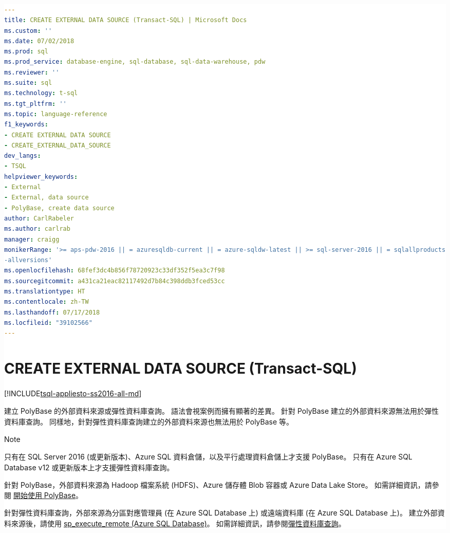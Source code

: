 ```yaml
---
title: CREATE EXTERNAL DATA SOURCE (Transact-SQL) | Microsoft Docs
ms.custom: ''
ms.date: 07/02/2018
ms.prod: sql
ms.prod_service: database-engine, sql-database, sql-data-warehouse, pdw
ms.reviewer: ''
ms.suite: sql
ms.technology: t-sql
ms.tgt_pltfrm: ''
ms.topic: language-reference
f1_keywords:
- CREATE EXTERNAL DATA SOURCE
- CREATE_EXTERNAL_DATA_SOURCE
dev_langs:
- TSQL
helpviewer_keywords:
- External
- External, data source
- PolyBase, create data source
author: CarlRabeler
ms.author: carlrab
manager: craigg
monikerRange: '>= aps-pdw-2016 || = azuresqldb-current || = azure-sqldw-latest || >= sql-server-2016 || = sqlallproducts-allversions'
ms.openlocfilehash: 68fef3dc4b856f78720923c33df352f5ea3c7f98
ms.sourcegitcommit: a431ca21eac82117492d7b84c398ddb3fced53cc
ms.translationtype: HT
ms.contentlocale: zh-TW
ms.lasthandoff: 07/17/2018
ms.locfileid: "39102566"
---
```

# <a name="create-external-data-source-transact-sql"></a>CREATE EXTERNAL DATA SOURCE (Transact-SQL)
[!INCLUDE[tsql-appliesto-ss2016-all-md](../../includes/tsql-appliesto-ss2016-all-md.md)]

  建立 PolyBase 的外部資料來源或彈性資料庫查詢。 語法會視案例而擁有顯著的差異。 針對 PolyBase 建立的外部資料來源無法用於彈性資料庫查詢。  同樣地，針對彈性資料庫查詢建立的外部資料來源也無法用於 PolyBase 等。 
  
> [!NOTE]  
>  只有在 SQL Server 2016 (或更新版本)、Azure SQL 資料倉儲，以及平行處理資料倉儲上才支援 PolyBase。 只有在 Azure SQL Database v12 或更新版本上才支援彈性資料庫查詢。  
  
 針對 PolyBase，外部資料來源為 Hadoop 檔案系統 (HDFS)、Azure 儲存體 Blob 容器或 Azure Data Lake Store。 如需詳細資訊，請參閱 [開始使用 PolyBase](../../relational-databases/polybase/get-started-with-polybase.md)。  
  
 針對彈性資料庫查詢，外部來源為分區對應管理員 (在 Azure SQL Database 上) 或遠端資料庫 (在 Azure SQL Database 上)。  建立外部資料來源後，請使用 [sp_execute_remote &#40;Azure SQL Database&#41;](../../relational-databases/system-stored-procedures/sp-execute-remote-azure-sql-database.md)。 如需詳細資訊，請參閱[彈性資料庫查詢](https://azure.microsoft.com/documentation/articles/sql-database-elastic-query-overview/)。  
